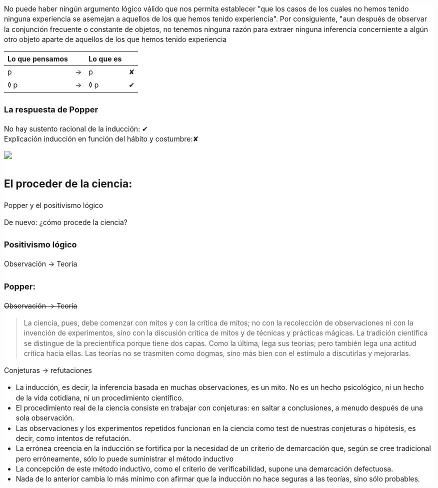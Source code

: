 No puede haber ningún argumento lógico válido que nos permita establecer "que los casos de los cuales no hemos tenido ninguna experiencia se asemejan a aquellos de los que hemos tenido experiencia". Por consiguiente, "aun después de observar la conjunción frecuente o constante de objetos, no tenemos ninguna razón para extraer ninguna inferencia concerniente a algún otro objeto aparte de aquellos de los que hemos tenido experiencia

| Lo que pensamos |     | Lo que es |     |
| --- | --- | --- | --- |
| p   | →   | p   | ✘   |
| ◊ p | →   | ◊ p | ✔   |

### La respuesta de Popper

No hay sustento racional de la inducción: ✔  
Explicación inducción en función del hábito y costumbre:✘

  ![](/images/site/borde.jpg)

  
## El proceder de la ciencia:  
Popper y el positivismo lógico

De nuevo: ¿cómo procede la ciencia?

### Positivismo lógico

Observación → Teoría

### Popper:

<strike> Observación → Teoría</strike> 

> La ciencia, pues, debe comenzar con mitos y con la crítica de mitos; no con la recolección de observaciones ni con la invención de experimentos, sino con la discusión crítica de mitos y de técnicas y prácticas mágicas. La tradición científica se distingue de la precientífica porque tiene dos capas. Como la última, lega sus teorías; pero también lega una actitud crítica hacia ellas. Las teorías no se trasmiten como dogmas, sino más bien con el estímulo a discutirlas y mejorarlas.

Conjeturas → refutaciones

* La inducción, es decir, la inferencia basada en muchas observaciones, es un mito. No es un hecho psicológico, ni un hecho de la vida cotidiana, ni un procedimiento científico.
* El procedimiento real de la ciencia consiste en trabajar con conjeturas: en saltar a conclusiones, a menudo después de una sola observación.
* Las observaciones y los experimentos repetidos funcionan en la ciencia como test de nuestras conjeturas o hipótesis, es decir, como intentos de refutación.
* La errónea creencia en la inducción se fortifica por la necesidad de un criterio de demarcación que, según se cree tradicional pero erróneamente, sólo lo puede suministrar el método inductivo
* La concepción de este método inductivo, como el criterio de verificabilidad, supone una demarcación defectuosa.
* Nada de lo anterior cambia lo más mínimo con afirmar que la inducción no hace seguras a las teorías, sino sólo probables.
